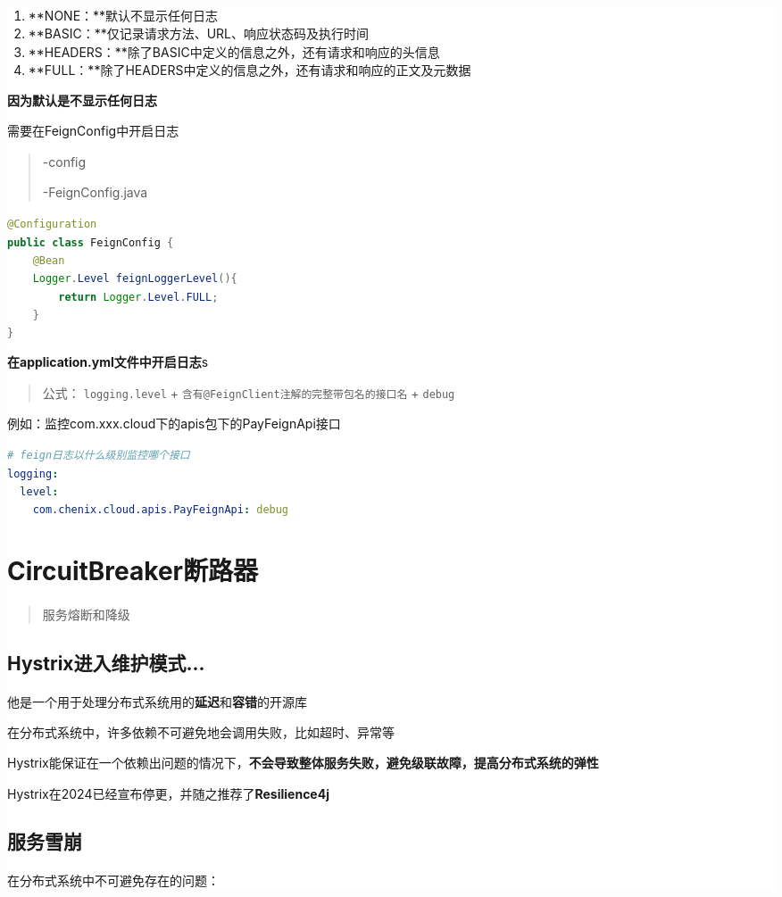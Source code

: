 1. **NONE：**默认不显示任何日志
2. **BASIC：**仅记录请求方法、URL、响应状态码及执行时间
3. **HEADERS：**除了BASIC中定义的信息之外，还有请求和响应的头信息
4. **FULL：**除了HEADERS中定义的信息之外，还有请求和响应的正文及元数据

**因为默认是不显示任何日志**

需要在FeignConfig中开启日志

> -config
>
>  -FeignConfig.java

```java
@Configuration
public class FeignConfig {
    @Bean
    Logger.Level feignLoggerLevel(){
        return Logger.Level.FULL;
    }
}
```

**在application.yml文件中开启日志**s

> 公式： `logging.level` + `含有@FeignClient注解的完整带包名的接口名` + `debug`

例如：监控com.xxx.cloud下的apis包下的PayFeignApi接口

```yaml
# feign日志以什么级别监控哪个接口
logging:
  level:
    com.chenix.cloud.apis.PayFeignApi: debug
```



# CircuitBreaker断路器

> 服务熔断和降级

## Hystrix进入维护模式...

他是一个用于处理分布式系统用的**延迟**和**容错**的开源库

在分布式系统中，许多依赖不可避免地会调用失败，比如超时、异常等

Hystrix能保证在一个依赖出问题的情况下，**不会导致整体服务失败，避免级联故障，提高分布式系统的弹性**

Hystrix在2024已经宣布停更，并随之推荐了**Resilience4j**



## 服务雪崩

在分布式系统中不可避免存在的问题：
